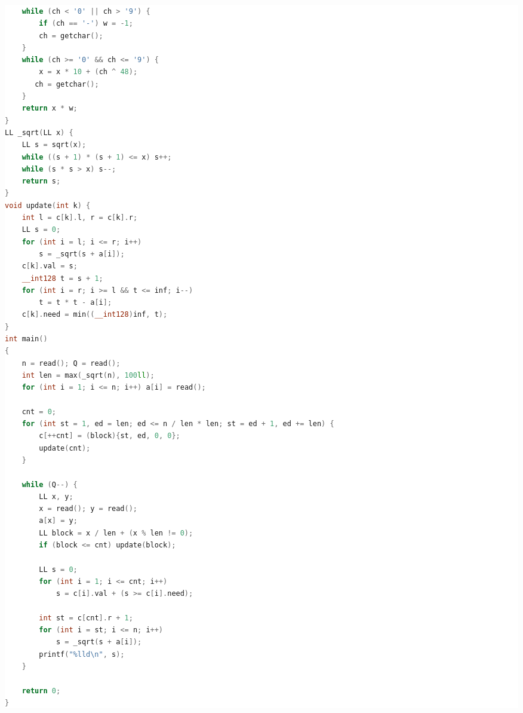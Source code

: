 ```cpp
    while (ch < '0' || ch > '9') {
        if (ch == '-') w = -1;
        ch = getchar();
    }
    while (ch >= '0' && ch <= '9') {
        x = x * 10 + (ch ^ 48);
       ch = getchar();
    }
    return x * w;
}
LL _sqrt(LL x) {
    LL s = sqrt(x);
    while ((s + 1) * (s + 1) <= x) s++;
    while (s * s > x) s--;
    return s;
}
void update(int k) {
    int l = c[k].l, r = c[k].r;
    LL s = 0;
    for (int i = l; i <= r; i++)
        s = _sqrt(s + a[i]);
    c[k].val = s;
    __int128 t = s + 1;
    for (int i = r; i >= l && t <= inf; i--)
        t = t * t - a[i];
    c[k].need = min((__int128)inf, t);
}
int main()
{
    n = read(); Q = read();
    int len = max(_sqrt(n), 100ll);
    for (int i = 1; i <= n; i++) a[i] = read();

    cnt = 0;
    for (int st = 1, ed = len; ed <= n / len * len; st = ed + 1, ed += len) {
        c[++cnt] = (block){st, ed, 0, 0};
        update(cnt);
    }

    while (Q--) {
        LL x, y;
        x = read(); y = read();
        a[x] = y;
        LL block = x / len + (x % len != 0);
        if (block <= cnt) update(block);

        LL s = 0;
        for (int i = 1; i <= cnt; i++)
            s = c[i].val + (s >= c[i].need);

        int st = c[cnt].r + 1;
        for (int i = st; i <= n; i++)
            s = _sqrt(s + a[i]);
        printf("%lld\n", s);
    }

    return 0;
}
```